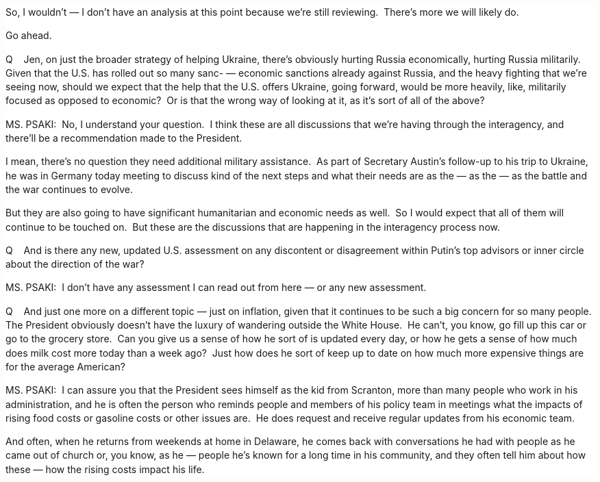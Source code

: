 So, I wouldn’t — I don’t have an analysis at this point because we’re
still reviewing.  There’s more we will likely do. 

Go ahead.

Q    Jen, on just the broader strategy of helping Ukraine, there’s
obviously hurting Russia economically, hurting Russia militarily.  Given
that the U.S. has rolled out so many sanc- — economic sanctions already
against Russia, and the heavy fighting that we’re seeing now, should we
expect that the help that the U.S. offers Ukraine, going forward, would
be more heavily, like, militarily focused as opposed to economic?  Or is
that the wrong way of looking at it, as it’s sort of all of the above?

MS. PSAKI:  No, I understand your question.  I think these are all
discussions that we’re having through the interagency, and there’ll be a
recommendation made to the President. 

I mean, there’s no question they need additional military assistance. 
As part of Secretary Austin’s follow-up to his trip to Ukraine, he was
in Germany today meeting to discuss kind of the next steps and what
their needs are as the — as the — as the battle and the war continues to
evolve. 

But they are also going to have significant humanitarian and economic
needs as well.  So I would expect that all of them will continue to be
touched on.  But these are the discussions that are happening in the
interagency process now. 

Q    And is there any new, updated U.S. assessment on any discontent or
disagreement within Putin’s top advisors or inner circle about the
direction of the war? 

MS. PSAKI:  I don’t have any assessment I can read out from here — or
any new assessment.

Q    And just one more on a different topic — just on inflation, given
that it continues to be such a big concern for so many people.  The
President obviously doesn’t have the luxury of wandering outside the
White House.  He can’t, you know, go fill up this car or go to the
grocery store.  Can you give us a sense of how he sort of is updated
every day, or how he gets a sense of how much does milk cost more today
than a week ago?  Just how does he sort of keep up to date on how much
more expensive things are for the average American?

MS. PSAKI:  I can assure you that the President sees himself as the kid
from Scranton, more than many people who work in his administration, and
he is often the person who reminds people and members of his policy team
in meetings what the impacts of rising food costs or gasoline costs or
other issues are.  He does request and receive regular updates from his
economic team. 

And often, when he returns from weekends at home in Delaware, he comes
back with conversations he had with people as he came out of church or,
you know, as he — people he’s known for a long time in his community,
and they often tell him about how these — how the rising costs impact
his life. 
